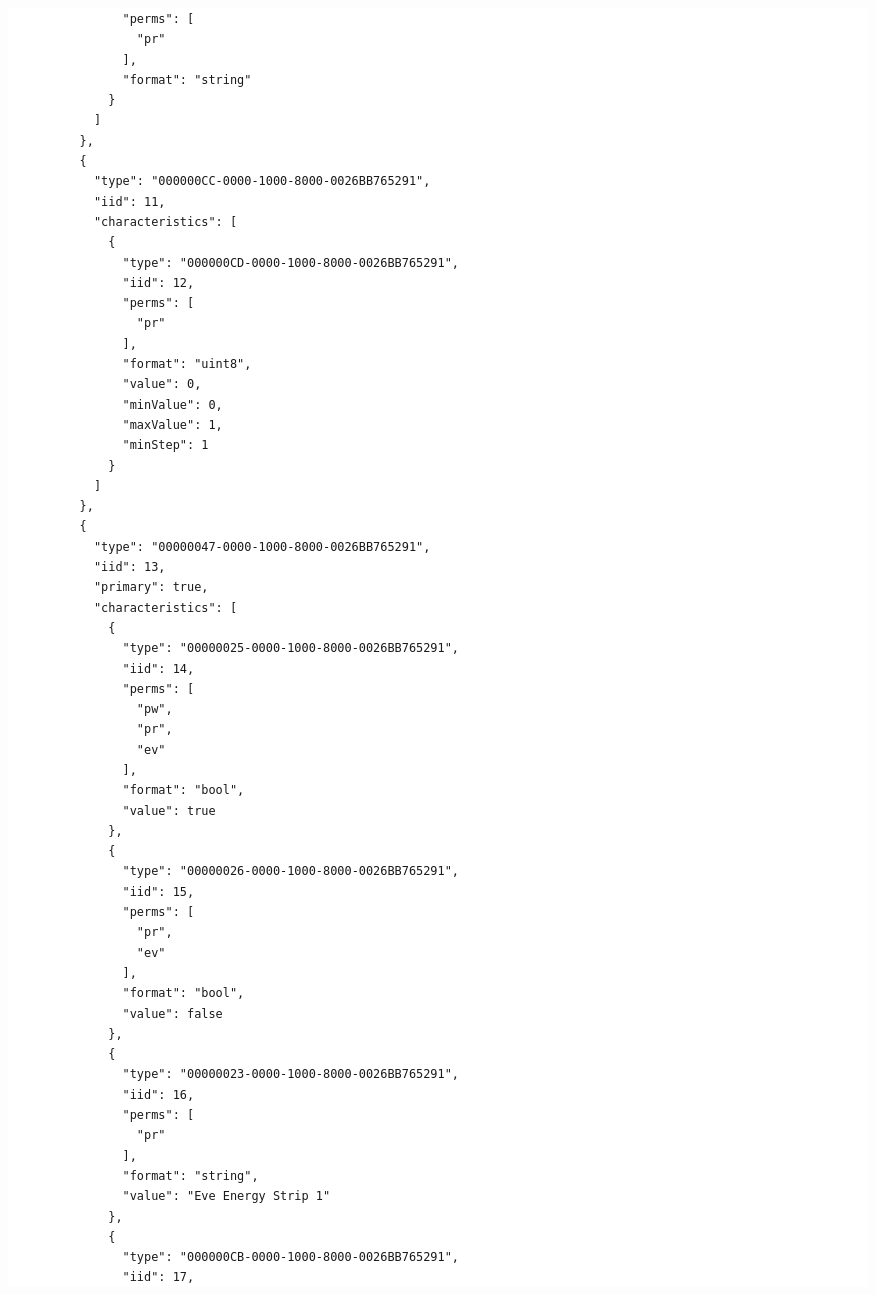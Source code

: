 ~~~
                "perms": [
                  "pr"
                ],
                "format": "string"
              }
            ]
          },
          {
            "type": "000000CC-0000-1000-8000-0026BB765291",
            "iid": 11,
            "characteristics": [
              {
                "type": "000000CD-0000-1000-8000-0026BB765291",
                "iid": 12,
                "perms": [
                  "pr"
                ],
                "format": "uint8",
                "value": 0,
                "minValue": 0,
                "maxValue": 1,
                "minStep": 1
              }
            ]
          },
          {
            "type": "00000047-0000-1000-8000-0026BB765291",
            "iid": 13,
            "primary": true,
            "characteristics": [
              {
                "type": "00000025-0000-1000-8000-0026BB765291",
                "iid": 14,
                "perms": [
                  "pw",
                  "pr",
                  "ev"
                ],
                "format": "bool",
                "value": true
              },
              {
                "type": "00000026-0000-1000-8000-0026BB765291",
                "iid": 15,
                "perms": [
                  "pr",
                  "ev"
                ],
                "format": "bool",
                "value": false
              },
              {
                "type": "00000023-0000-1000-8000-0026BB765291",
                "iid": 16,
                "perms": [
                  "pr"
                ],
                "format": "string",
                "value": "Eve Energy Strip 1"
              },
              {
                "type": "000000CB-0000-1000-8000-0026BB765291",
                "iid": 17,
~~~